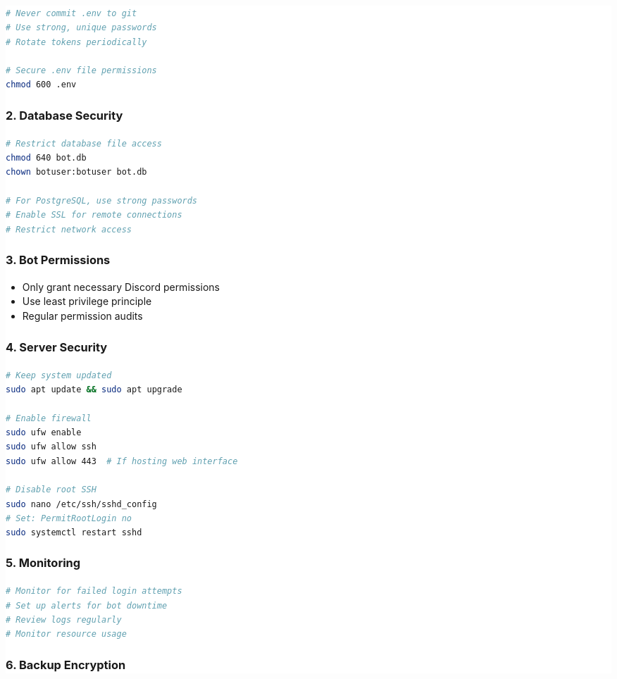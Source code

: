```bash
# Never commit .env to git
# Use strong, unique passwords
# Rotate tokens periodically

# Secure .env file permissions
chmod 600 .env
```

### 2. Database Security

```bash
# Restrict database file access
chmod 640 bot.db
chown botuser:botuser bot.db

# For PostgreSQL, use strong passwords
# Enable SSL for remote connections
# Restrict network access
```

### 3. Bot Permissions

- Only grant necessary Discord permissions
- Use least privilege principle
- Regular permission audits

### 4. Server Security

```bash
# Keep system updated
sudo apt update && sudo apt upgrade

# Enable firewall
sudo ufw enable
sudo ufw allow ssh
sudo ufw allow 443  # If hosting web interface

# Disable root SSH
sudo nano /etc/ssh/sshd_config
# Set: PermitRootLogin no
sudo systemctl restart sshd
```

### 5. Monitoring

```bash
# Monitor for failed login attempts
# Set up alerts for bot downtime
# Review logs regularly
# Monitor resource usage
```

### 6. Backup Encryption

